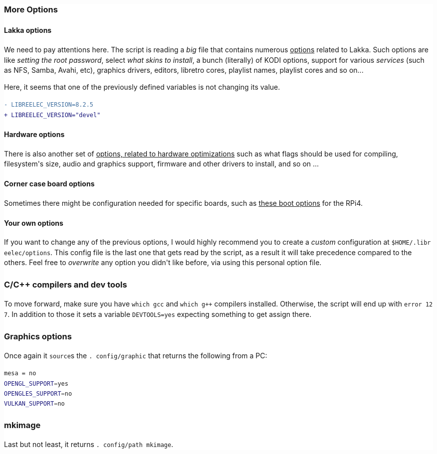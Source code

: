 ### More Options

#### Lakka options

We need to pay attentions here. The script is reading a _big_ file that contains numerous [options](https://github.com/libretro/Lakka-LibreELEC/blob/master/distributions/Lakka/options) related to Lakka. Such options are like _setting the root password_, select _what skins to install_, a bunch (literally) of KODI options, support for various _services_ (such as NFS, Samba, Avahi, etc), graphics drivers, editors, libretro cores, playlist names, playlist cores and so on...

Here, it seems that one of the previously defined variables is not changing its value.

```diff
- LIBREELEC_VERSION=8.2.5
+ LIBREELEC_VERSION="devel"
```

#### Hardware options

There is also another set of [options, related to hardware optimizations](https://github.com/libretro/Lakka-LibreELEC/blob/master/projects/Generic/options) such as what flags should be used for compiling, filesystem's size, audio and graphics support, firmware and other drivers to install, and so on ...

#### Corner case board options

Sometimes there might be configuration needed for specific boards, such as [these boot options](https://github.com/libretro/Lakka-LibreELEC/blob/master/projects/RPi2/boards/RPi4/config/distroconfig.txt) for the RPi4.

#### Your own options

If you want to change any of the previous options, I would highly recommend you to create a _custom_ configuration at `$HOME/.libreelec/options`. This config file is the last one that gets read by the script, as a result it will take precedence compared to the others. Feel free to _overwrite_ any option you didn't like before, via using this personal option file.

### C/C++ compilers and dev tools

To move forward, make sure you have `which gcc` and `which g++` compilers installed. Otherwise, the script will end up with `error 127`. In addition to those it sets a variable `DEVTOOLS=yes` expecting something to get assign there.

### Graphics options

Once again it `source`s the `. config/graphic` that returns the following from a PC:

```bash
mesa = no
OPENGL_SUPPORT=yes
OPENGLES_SUPPORT=no
VULKAN_SUPPORT=no
```

### mkimage

Last but not least, it returns `. config/path mkimage`.